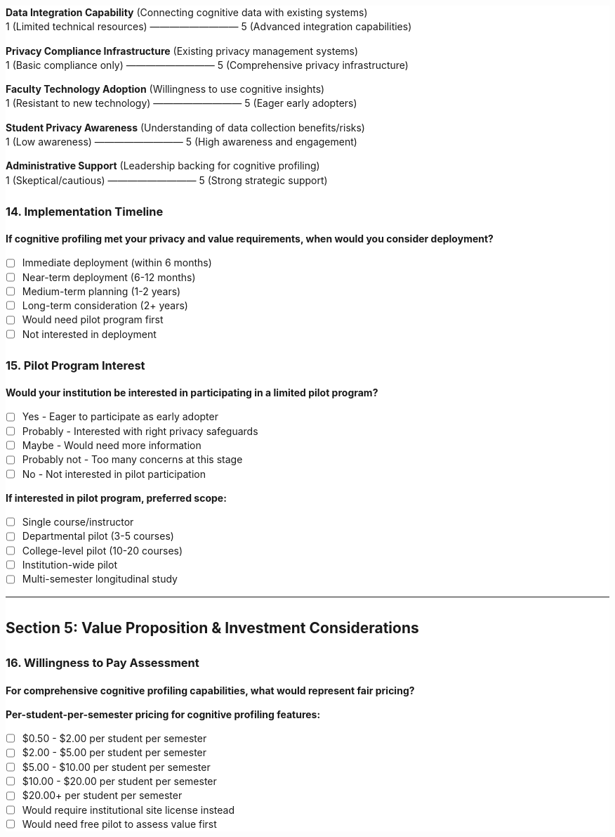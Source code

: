 **Data Integration Capability** (Connecting cognitive data with existing systems)  
1 (Limited technical resources) ————————— 5 (Advanced integration capabilities)

**Privacy Compliance Infrastructure** (Existing privacy management systems)  
1 (Basic compliance only) ————————— 5 (Comprehensive privacy infrastructure)

**Faculty Technology Adoption** (Willingness to use cognitive insights)  
1 (Resistant to new technology) ————————— 5 (Eager early adopters)

**Student Privacy Awareness** (Understanding of data collection benefits/risks)  
1 (Low awareness) ————————— 5 (High awareness and engagement)

**Administrative Support** (Leadership backing for cognitive profiling)  
1 (Skeptical/cautious) ————————— 5 (Strong strategic support)

### 14. Implementation Timeline
**If cognitive profiling met your privacy and value requirements, when would you consider deployment?**
- [ ] Immediate deployment (within 6 months)
- [ ] Near-term deployment (6-12 months)
- [ ] Medium-term planning (1-2 years)
- [ ] Long-term consideration (2+ years)
- [ ] Would need pilot program first
- [ ] Not interested in deployment

### 15. Pilot Program Interest
**Would your institution be interested in participating in a limited pilot program?**
- [ ] Yes - Eager to participate as early adopter
- [ ] Probably - Interested with right privacy safeguards
- [ ] Maybe - Would need more information
- [ ] Probably not - Too many concerns at this stage
- [ ] No - Not interested in pilot participation

**If interested in pilot program, preferred scope:**
- [ ] Single course/instructor
- [ ] Departmental pilot (3-5 courses)
- [ ] College-level pilot (10-20 courses)
- [ ] Institution-wide pilot
- [ ] Multi-semester longitudinal study

---

## Section 5: Value Proposition & Investment Considerations

### 16. Willingness to Pay Assessment
**For comprehensive cognitive profiling capabilities, what would represent fair pricing?**

**Per-student-per-semester pricing for cognitive profiling features:**
- [ ] $0.50 - $2.00 per student per semester
- [ ] $2.00 - $5.00 per student per semester  
- [ ] $5.00 - $10.00 per student per semester
- [ ] $10.00 - $20.00 per student per semester
- [ ] $20.00+ per student per semester
- [ ] Would require institutional site license instead
- [ ] Would need free pilot to assess value first
